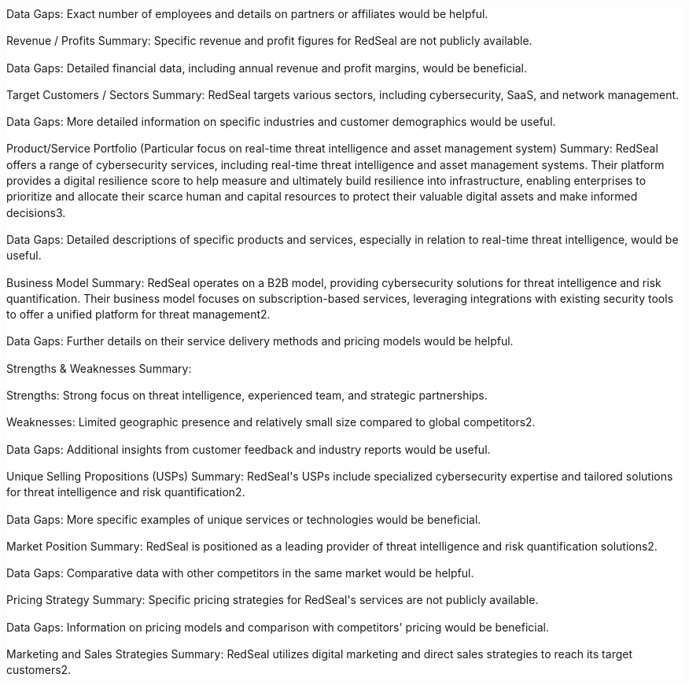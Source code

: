 Data Gaps: Exact number of employees and details on partners or affiliates would be helpful.

Revenue / Profits
Summary: Specific revenue and profit figures for RedSeal are not publicly available.

Data Gaps: Detailed financial data, including annual revenue and profit margins, would be beneficial.

Target Customers / Sectors
Summary: RedSeal targets various sectors, including cybersecurity, SaaS, and network management.

Data Gaps: More detailed information on specific industries and customer demographics would be useful.

Product/Service Portfolio (Particular focus on real-time threat intelligence and asset management system)
Summary: RedSeal offers a range of cybersecurity services, including real-time threat intelligence and asset management systems. Their platform provides a digital resilience score to help measure and ultimately build resilience into infrastructure, enabling enterprises to prioritize and allocate their scarce human and capital resources to protect their valuable digital assets and make informed decisions3.

Data Gaps: Detailed descriptions of specific products and services, especially in relation to real-time threat intelligence, would be useful.

Business Model
Summary: RedSeal operates on a B2B model, providing cybersecurity solutions for threat intelligence and risk quantification. Their business model focuses on subscription-based services, leveraging integrations with existing security tools to offer a unified platform for threat management2.

Data Gaps: Further details on their service delivery methods and pricing models would be helpful.

Strengths & Weaknesses
Summary:

Strengths: Strong focus on threat intelligence, experienced team, and strategic partnerships.

Weaknesses: Limited geographic presence and relatively small size compared to global competitors2.

Data Gaps: Additional insights from customer feedback and industry reports would be useful.

Unique Selling Propositions (USPs)
Summary: RedSeal's USPs include specialized cybersecurity expertise and tailored solutions for threat intelligence and risk quantification2.

Data Gaps: More specific examples of unique services or technologies would be beneficial.

Market Position
Summary: RedSeal is positioned as a leading provider of threat intelligence and risk quantification solutions2.

Data Gaps: Comparative data with other competitors in the same market would be helpful.

Pricing Strategy
Summary: Specific pricing strategies for RedSeal's services are not publicly available.

Data Gaps: Information on pricing models and comparison with competitors' pricing would be beneficial.

Marketing and Sales Strategies
Summary: RedSeal utilizes digital marketing and direct sales strategies to reach its target customers2.
